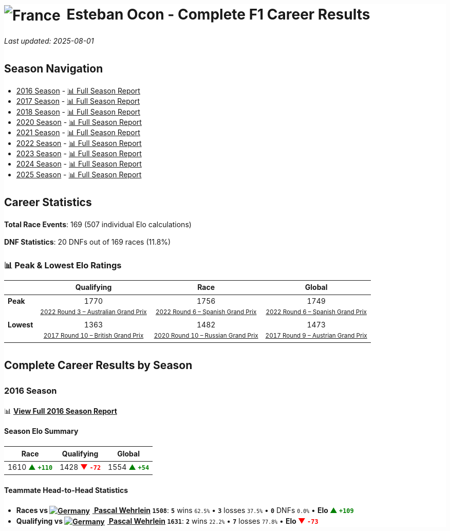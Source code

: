 # <img src="https://upload.wikimedia.org/wikipedia/commons/c/c3/Flag_of_France.svg" alt="France" width="20" height="auto" style="vertical-align: middle; margin-right: 5px;" onerror="this.outerHTML='🇫🇷'; this.style.marginRight='5px';"/> Esteban Ocon - Complete F1 Career Results

*Last updated: 2025-08-01*

## Season Navigation

- [2016 Season](#2016-season) - [📊 Full Season Report](../seasons/2016-season-report)
- [2017 Season](#2017-season) - [📊 Full Season Report](../seasons/2017-season-report)
- [2018 Season](#2018-season) - [📊 Full Season Report](../seasons/2018-season-report)
- [2020 Season](#2020-season) - [📊 Full Season Report](../seasons/2020-season-report)
- [2021 Season](#2021-season) - [📊 Full Season Report](../seasons/2021-season-report)
- [2022 Season](#2022-season) - [📊 Full Season Report](../seasons/2022-season-report)
- [2023 Season](#2023-season) - [📊 Full Season Report](../seasons/2023-season-report)
- [2024 Season](#2024-season) - [📊 Full Season Report](../seasons/2024-season-report)
- [2025 Season](#2025-season) - [📊 Full Season Report](../seasons/2025-season-report)

## Career Statistics

**Total Race Events**: 169 (507 individual Elo calculations)

**DNF Statistics**: 20 DNFs out of 169 races (11.8%)

### 📊 Peak & Lowest Elo Ratings

| &nbsp; | Qualifying | Race | Global |
|-------|------------|------|--------|
| **Peak** | <center> 1770 <br/><small> [2022 Round 3 – Australian Grand Prix](../seasons/2022-season-report#round-3-australian-grand-prix) </small></center> | <center> 1756 <br/><small> [2022 Round 6 – Spanish Grand Prix](../seasons/2022-season-report#round-6-spanish-grand-prix) </small></center> | <center> 1749  <br/><small> [2022 Round 6 – Spanish Grand Prix](../seasons/2022-season-report#round-6-spanish-grand-prix) </small></center> |
| **Lowest** | <center> 1363 <br/><small> [2017 Round 10 – British Grand Prix](../seasons/2017-season-report#round-10-british-grand-prix) </small></center> | <center> 1482 <br/><small> [2020 Round 10 – Russian Grand Prix](../seasons/2020-season-report#round-10-russian-grand-prix) </small></center> | <center> 1473 <br/><small> [2017 Round 9 – Austrian Grand Prix](../seasons/2017-season-report#round-9-austrian-grand-prix) </small></center> |


## Complete Career Results by Season

### 2016 Season

📊 **[View Full 2016 Season Report](../seasons/2016-season-report)**

#### Season Elo Summary

| Race | Qualifying | Global |
|------|------------|--------|
| 1610 **<span style="color: green;">▲&nbsp;`+110`</span>** | 1428 **<span style="color: red;">▼&nbsp;`-72`</span>** | 1554 **<span style="color: green;">▲&nbsp;`+54`</span>** |

#### Teammate Head-to-Head Statistics

- **Races vs [<img src="https://upload.wikimedia.org/wikipedia/commons/b/ba/Flag_of_Germany.svg" alt="Germany" width="20" height="auto" style="vertical-align: middle; margin-right: 5px;" onerror="this.outerHTML='🇩🇪'; this.style.marginRight='5px';"/> Pascal Wehrlein](pascal-wehrlein) `1508`**: **`5`** wins <small>`62.5%`</small> • **`3`** losses <small>`37.5%`</small> • **`0`** DNFs <small>`0.0%`</small> • **Elo <span style="color: green;">▲&nbsp;`+109`</span>**
- **Qualifying vs [<img src="https://upload.wikimedia.org/wikipedia/commons/b/ba/Flag_of_Germany.svg" alt="Germany" width="20" height="auto" style="vertical-align: middle; margin-right: 5px;" onerror="this.outerHTML='🇩🇪'; this.style.marginRight='5px';"/> Pascal Wehrlein](pascal-wehrlein) `1631`**: **`2`** wins <small>`22.2%`</small> • **`7`** losses <small>`77.8%`</small> • **Elo <span style="color: red;">▼&nbsp;`-73`</span>**
